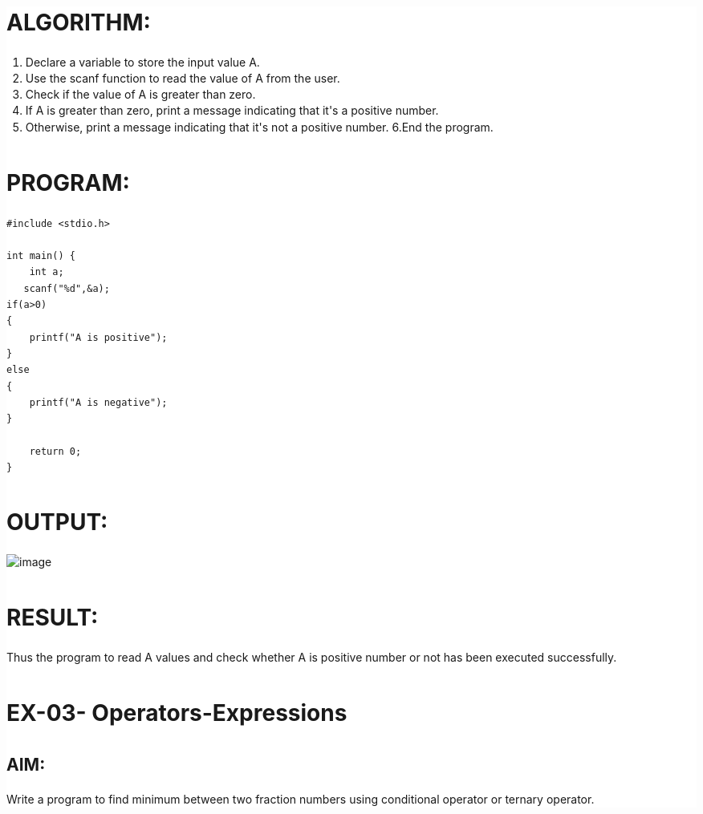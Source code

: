 # ALGORITHM:
1.	Declare a variable to store the input value A.
2.	Use the scanf function to read the value of A from the user.
3.	Check if the value of A is greater than zero.
4.	If A is greater than zero, print a message indicating that it's a positive number. 
5.	Otherwise, print a message indicating that it's not a positive number.
6.End the program.

# PROGRAM:
```
#include <stdio.h>

int main() {
    int a;
   scanf("%d",&a);
if(a>0)
{
    printf("A is positive");
}
else
{
    printf("A is negative");
}

    return 0;
}
```

# OUTPUT:
<img width="1656" height="880" alt="image" src="https://github.com/user-attachments/assets/03b51919-395c-47a9-b83a-f8ecd2e7dfa0" />












# RESULT:
Thus the program to read A values and check whether A is positive number or not has been executed successfully.
 
 
 


# EX-03- Operators-Expressions
## AIM:
Write a program to find minimum between two fraction numbers using conditional operator or ternary operator.
